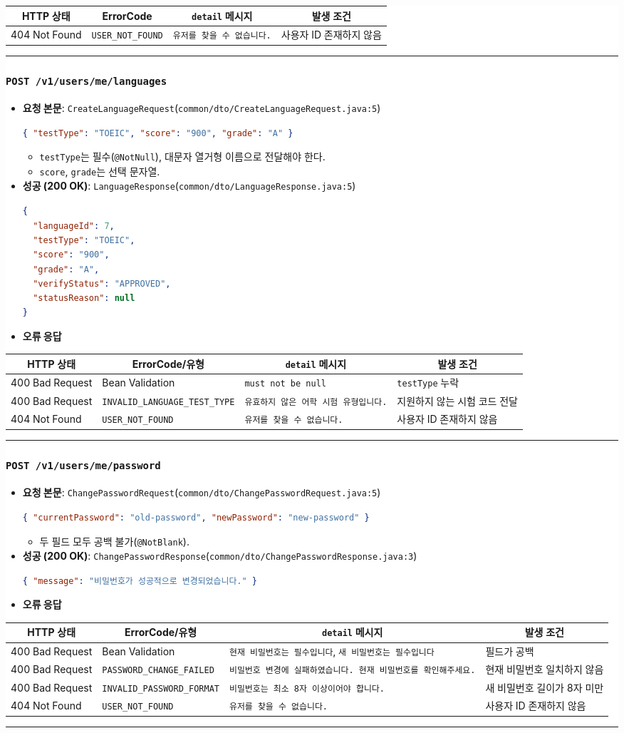 | HTTP 상태 | ErrorCode | `detail` 메시지 | 발생 조건 |
|-----------|-----------|-----------------|-----------|
| 404 Not Found | `USER_NOT_FOUND` | `유저를 찾을 수 없습니다.` | 사용자 ID 존재하지 않음 |

---

### `POST /v1/users/me/languages`
- **요청 본문**: `CreateLanguageRequest`(`common/dto/CreateLanguageRequest.java:5`)
  ```json
  { "testType": "TOEIC", "score": "900", "grade": "A" }
  ```
  - `testType`는 필수(`@NotNull`), 대문자 열거형 이름으로 전달해야 한다.
  - `score`, `grade`는 선택 문자열.
- **성공 (200 OK)**: `LanguageResponse`(`common/dto/LanguageResponse.java:5`)
  ```json
  {
    "languageId": 7,
    "testType": "TOEIC",
    "score": "900",
    "grade": "A",
    "verifyStatus": "APPROVED",
    "statusReason": null
  }
  ```
- **오류 응답**

| HTTP 상태 | ErrorCode/유형 | `detail` 메시지 | 발생 조건 |
|-----------|----------------|-----------------|-----------|
| 400 Bad Request | Bean Validation | `must not be null` | `testType` 누락 |
| 400 Bad Request | `INVALID_LANGUAGE_TEST_TYPE` | `유효하지 않은 어학 시험 유형입니다.` | 지원하지 않는 시험 코드 전달 |
| 404 Not Found | `USER_NOT_FOUND` | `유저를 찾을 수 없습니다.` | 사용자 ID 존재하지 않음 |

---

### `POST /v1/users/me/password`
- **요청 본문**: `ChangePasswordRequest`(`common/dto/ChangePasswordRequest.java:5`)
  ```json
  { "currentPassword": "old-password", "newPassword": "new-password" }
  ```
  - 두 필드 모두 공백 불가(`@NotBlank`).
- **성공 (200 OK)**: `ChangePasswordResponse`(`common/dto/ChangePasswordResponse.java:3`)
  ```json
  { "message": "비밀번호가 성공적으로 변경되었습니다." }
  ```
- **오류 응답**

| HTTP 상태 | ErrorCode/유형 | `detail` 메시지 | 발생 조건 |
|-----------|----------------|-----------------|-----------|
| 400 Bad Request | Bean Validation | `현재 비밀번호는 필수입니다`, `새 비밀번호는 필수입니다` | 필드가 공백 |
| 400 Bad Request | `PASSWORD_CHANGE_FAILED` | `비밀번호 변경에 실패하였습니다. 현재 비밀번호를 확인해주세요.` | 현재 비밀번호 일치하지 않음 |
| 400 Bad Request | `INVALID_PASSWORD_FORMAT` | `비밀번호는 최소 8자 이상이어야 합니다.` | 새 비밀번호 길이가 8자 미만 |
| 404 Not Found | `USER_NOT_FOUND` | `유저를 찾을 수 없습니다.` | 사용자 ID 존재하지 않음 |

---